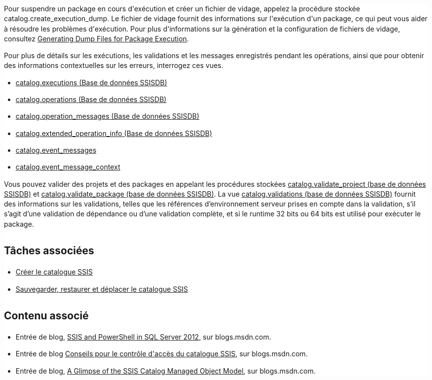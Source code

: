  Pour suspendre un package en cours d'exécution et créer un fichier de vidage, appelez la procédure stockée catalog.create_execution_dump. Le fichier de vidage fournit des informations sur l'exécution d'un package, ce qui peut vous aider à résoudre les problèmes d'exécution. Pour plus d'informations sur la génération et la configuration de fichiers de vidage, consultez [Generating Dump Files for Package Execution](../troubleshooting/generating-dump-files-for-package-execution.md).  
  
 Pour plus de détails sur les exécutions, les validations et les messages enregistrés pendant les opérations, ainsi que pour obtenir des informations contextuelles sur les erreurs, interrogez ces vues.  
  
-   [catalog.executions &#40;Base de données SSISDB&#41;](/sql/integration-services/system-views/catalog-executions-ssisdb-database)  
  
-   [catalog.operations &#40;Base de données SSISDB&#41;](/sql/integration-services/system-views/catalog-operations-ssisdb-database)  
  
-   [catalog.operation_messages &#40;Base de données SSISDB&#41;](/sql/integration-services/system-views/catalog-operation-messages-ssisdb-database)  
  
-   [catalog.extended_operation_info &#40;Base de données SSISDB&#41;](/sql/integration-services/system-views/catalog-extended-operation-info-ssisdb-database)  
  
-   [catalog.event_messages](/sql/integration-services/system-views/catalog-event-messages)  
  
-   [catalog.event_message_context](/sql/integration-services/system-views/catalog-event-message-context)  
  
 Vous pouvez valider des projets et des packages en appelant les procédures stockées [catalog.validate_project &#40;base de données SSISDB&#41;](/sql/integration-services/system-stored-procedures/catalog-validate-project-ssisdb-database) et [catalog.validate_package &#40;base de données SSISDB&#41;](/sql/integration-services/system-stored-procedures/catalog-validate-package-ssisdb-database). La vue [catalog.validations &#40;base de données SSISDB&#41;](/sql/integration-services/system-views/catalog-validations-ssisdb-database) fournit des informations sur les validations, telles que les références d’environnement serveur prises en compte dans la validation, s’il s’agit d’une validation de dépendance ou d’une validation complète, et si le runtime 32 bits ou 64 bits est utilisé pour exécuter le package.  
  
## <a name="related-tasks"></a>Tâches associées  
  
-   [Créer le catalogue SSIS](ssis-catalog.md)  
  
-   [Sauvegarder, restaurer et déplacer le catalogue SSIS](../backup-restore-and-move-the-ssis-catalog.md)  
  
## <a name="related-content"></a>Contenu associé  
  
-   Entrée de blog, [SSIS and PowerShell in SQL Server 2012](https://go.microsoft.com/fwlink/?LinkId=242539), sur blogs.msdn.com.  
  
-   Entrée de blog [Conseils pour le contrôle d'accès du catalogue SSIS](https://go.microsoft.com/fwlink/?LinkId=246669), sur blogs.msdn.com.  
  
-   Entrée de blog, [A Glimpse of the SSIS Catalog Managed Object Model](https://techcommunity.microsoft.com/t5/sql-server-integration-services/a-glimpse-of-the-ssis-catalog-managed-object-model/ba-p/387892), sur blogs.msdn.com.  
  
  
